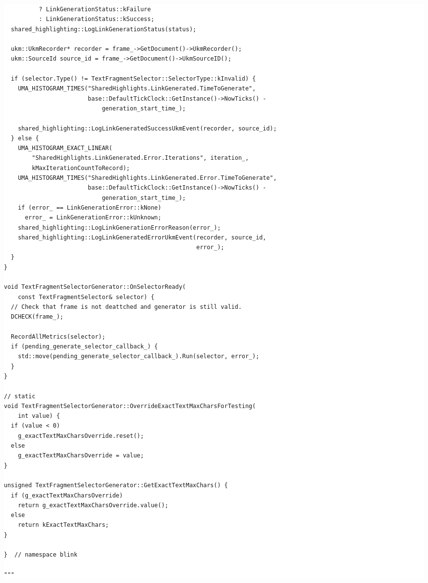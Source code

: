```
          ? LinkGenerationStatus::kFailure
          : LinkGenerationStatus::kSuccess;
  shared_highlighting::LogLinkGenerationStatus(status);

  ukm::UkmRecorder* recorder = frame_->GetDocument()->UkmRecorder();
  ukm::SourceId source_id = frame_->GetDocument()->UkmSourceID();

  if (selector.Type() != TextFragmentSelector::SelectorType::kInvalid) {
    UMA_HISTOGRAM_TIMES("SharedHighlights.LinkGenerated.TimeToGenerate",
                        base::DefaultTickClock::GetInstance()->NowTicks() -
                            generation_start_time_);

    shared_highlighting::LogLinkGeneratedSuccessUkmEvent(recorder, source_id);
  } else {
    UMA_HISTOGRAM_EXACT_LINEAR(
        "SharedHighlights.LinkGenerated.Error.Iterations", iteration_,
        kMaxIterationCountToRecord);
    UMA_HISTOGRAM_TIMES("SharedHighlights.LinkGenerated.Error.TimeToGenerate",
                        base::DefaultTickClock::GetInstance()->NowTicks() -
                            generation_start_time_);
    if (error_ == LinkGenerationError::kNone)
      error_ = LinkGenerationError::kUnknown;
    shared_highlighting::LogLinkGenerationErrorReason(error_);
    shared_highlighting::LogLinkGeneratedErrorUkmEvent(recorder, source_id,
                                                       error_);
  }
}

void TextFragmentSelectorGenerator::OnSelectorReady(
    const TextFragmentSelector& selector) {
  // Check that frame is not deattched and generator is still valid.
  DCHECK(frame_);

  RecordAllMetrics(selector);
  if (pending_generate_selector_callback_) {
    std::move(pending_generate_selector_callback_).Run(selector, error_);
  }
}

// static
void TextFragmentSelectorGenerator::OverrideExactTextMaxCharsForTesting(
    int value) {
  if (value < 0)
    g_exactTextMaxCharsOverride.reset();
  else
    g_exactTextMaxCharsOverride = value;
}

unsigned TextFragmentSelectorGenerator::GetExactTextMaxChars() {
  if (g_exactTextMaxCharsOverride)
    return g_exactTextMaxCharsOverride.value();
  else
    return kExactTextMaxChars;
}

}  // namespace blink

"""

```